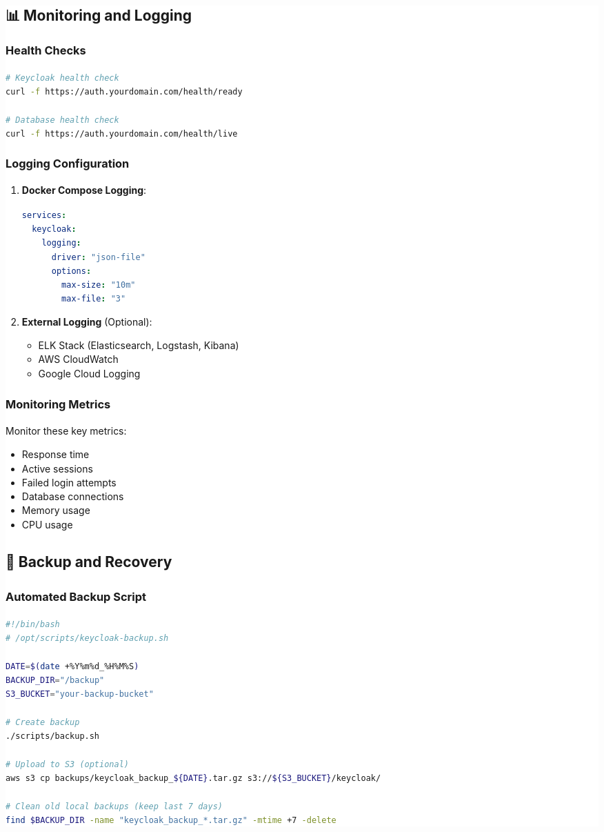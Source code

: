 ## 📊 Monitoring and Logging

### Health Checks

```bash
# Keycloak health check
curl -f https://auth.yourdomain.com/health/ready

# Database health check
curl -f https://auth.yourdomain.com/health/live
```

### Logging Configuration

1. **Docker Compose Logging**:
   ```yaml
   services:
     keycloak:
       logging:
         driver: "json-file"
         options:
           max-size: "10m"
           max-file: "3"
   ```

2. **External Logging** (Optional):
   - ELK Stack (Elasticsearch, Logstash, Kibana)
   - AWS CloudWatch
   - Google Cloud Logging

### Monitoring Metrics

Monitor these key metrics:
- Response time
- Active sessions
- Failed login attempts
- Database connections
- Memory usage
- CPU usage

## 🔄 Backup and Recovery

### Automated Backup Script

```bash
#!/bin/bash
# /opt/scripts/keycloak-backup.sh

DATE=$(date +%Y%m%d_%H%M%S)
BACKUP_DIR="/backup"
S3_BUCKET="your-backup-bucket"

# Create backup
./scripts/backup.sh

# Upload to S3 (optional)
aws s3 cp backups/keycloak_backup_${DATE}.tar.gz s3://${S3_BUCKET}/keycloak/

# Clean old local backups (keep last 7 days)
find $BACKUP_DIR -name "keycloak_backup_*.tar.gz" -mtime +7 -delete
```

